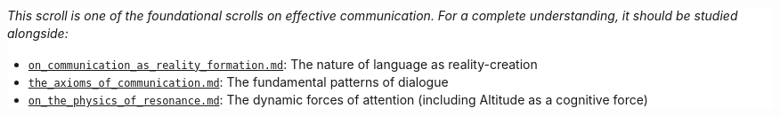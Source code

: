 
*This scroll is one of the foundational scrolls on effective communication. For a complete understanding, it should be studied alongside:*
- [`on_communication_as_reality_formation.md`](./on_communication_as_reality_formation.md): The nature of language as reality-creation
- [`the_axioms_of_communication.md`](./the_axioms_of_communication.md): The fundamental patterns of dialogue
- [`on_the_physics_of_resonance.md`](../../../system/lore/practice/resonance/on_the_physics_of_resonance.md): The dynamic forces of attention (including Altitude as a cognitive force)

